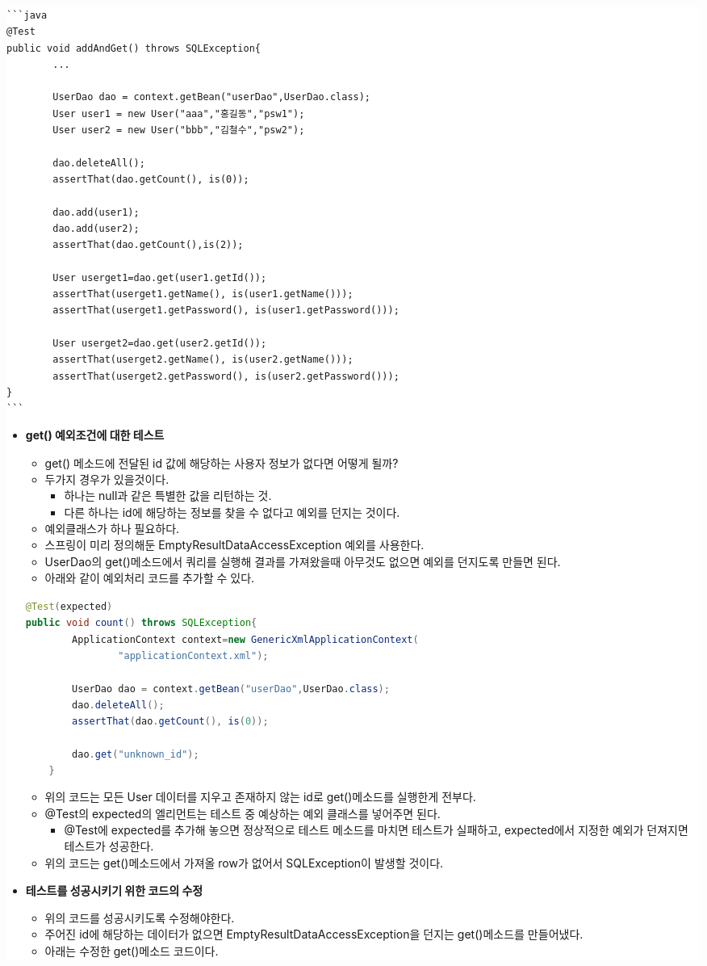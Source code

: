     ```java
    @Test
    public void addAndGet() throws SQLException{
    		...
    
    		UserDao dao = context.getBean("userDao",UserDao.class);
    		User user1 = new User("aaa","홍길동","psw1");
    		User user2 = new User("bbb","김철수","psw2");
    
    		dao.deleteAll();
    		assertThat(dao.getCount(), is(0));
    
    		dao.add(user1);
    		dao.add(user2);
    		assertThat(dao.getCount(),is(2));
    
    		User userget1=dao.get(user1.getId());
    		assertThat(userget1.getName(), is(user1.getName()));
    		assertThat(userget1.getPassword(), is(user1.getPassword()));
    
    		User userget2=dao.get(user2.getId());
    		assertThat(userget2.getName(), is(user2.getName()));
    		assertThat(userget2.getPassword(), is(user2.getPassword()));	
    }
    ```
    
- **get() 예외조건에 대한 테스트**
    - get() 메소드에 전달된 id 값에 해당하는 사용자 정보가 없다면 어떻게 될까?
    - 두가지 경우가 있을것이다.
        - 하나는 null과 같은 특별한 값을 리턴하는 것.
        - 다른 하나는 id에 해당하는 정보를 찾을 수 없다고 예외를 던지는 것이다.
    - 예외클래스가 하나 필요하다.
    - 스프링이 미리 정의해둔 EmptyResultDataAccessException 예외를 사용한다.
    - UserDao의 get()메소드에서 쿼리를 실행해 결과를 가져왔을때 아무것도 없으면 예외를 던지도록 만들면 된다.
    - 아래와 같이 예외처리 코드를 추가할 수 있다.
    
    ```java
    @Test(expected)
    public void count() throws SQLException{
    		ApplicationContext context=new GenericXmlApplicationContext(
    				"applicationContext.xml");
    
    		UserDao dao = context.getBean("userDao",UserDao.class);
    		dao.deleteAll();
    		assertThat(dao.getCount(), is(0));
    
    		dao.get("unknown_id");
    	}
    ```
    
    - 위의 코드는 모든 User 데이터를 지우고 존재하지 않는 id로 get()메소드를 실행한게 전부다.
    - @Test의 expected의 엘리먼트는  테스트 중 예상하는 예외 클래스를 넣어주면 된다.
        - @Test에 expected를 추가해 놓으면 정상적으로 테스트 메소드를 마치면 테스트가 실패하고, expected에서 지정한 예외가 던져지면 테스트가 성공한다.
    - 위의 코드는 get()메소드에서 가져올 row가 없어서 SQLException이 발생할 것이다.
- **테스트를 성공시키기 위한 코드의 수정**
    - 위의 코드를 성공시키도록 수정해야한다.
    - 주어진 id에 해당하는 데이터가 없으면 EmptyResultDataAccessException을 던지는 get()메소드를 만들어냈다.
    - 아래는 수정한 get()메소드 코드이다.
    